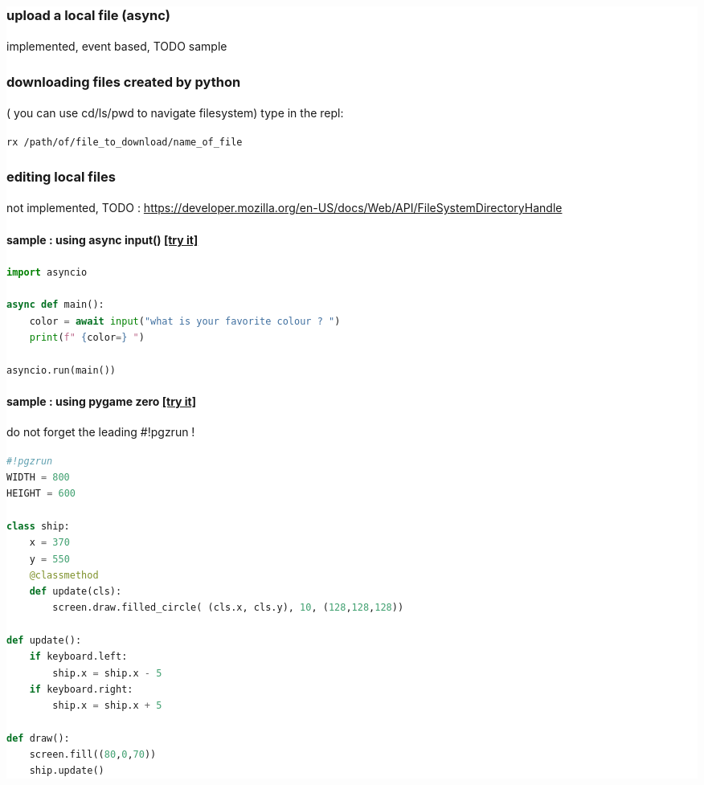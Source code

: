 ### upload a local file (async)

implemented, event based, TODO sample

### downloading files created by python

( you can use cd/ls/pwd to navigate filesystem)
type in the repl:
```
rx /path/of/file_to_download/name_of_file
```

### editing local files 

not implemented, TODO : https://developer.mozilla.org/en-US/docs/Web/API/FileSystemDirectoryHandle




#### sample : using async input() [[try it]](https://pygame-web.github.io/showroom/pypad.html#src/test_input.py)
```py
import asyncio

async def main():
    color = await input("what is your favorite colour ? ")
    print(f" {color=} ")

asyncio.run(main())
```


#### sample : using pygame zero [[try it]](https://pygame-web.github.io/showroom/pypad.html#src/test_pg0_0.py)
do not forget the leading #!pgzrun !
```py
#!pgzrun
WIDTH = 800
HEIGHT = 600

class ship:
    x = 370
    y = 550
    @classmethod
    def update(cls):
        screen.draw.filled_circle( (cls.x, cls.y), 10, (128,128,128))

def update():
    if keyboard.left:
        ship.x = ship.x - 5
    if keyboard.right:
        ship.x = ship.x + 5

def draw():
    screen.fill((80,0,70))
    ship.update()
```

